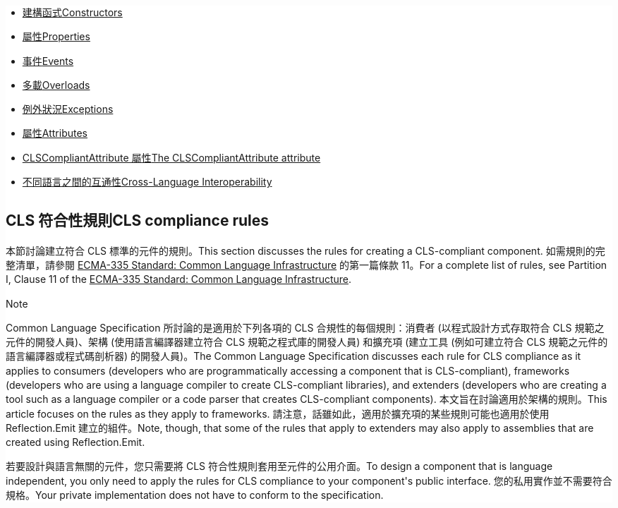   - [<span data-ttu-id="1f7af-126">建構函式</span><span class="sxs-lookup"><span data-stu-id="1f7af-126">Constructors</span></span>](#ctors)

  - [<span data-ttu-id="1f7af-127">屬性</span><span class="sxs-lookup"><span data-stu-id="1f7af-127">Properties</span></span>](#properties)

  - [<span data-ttu-id="1f7af-128">事件</span><span class="sxs-lookup"><span data-stu-id="1f7af-128">Events</span></span>](#events)

  - [<span data-ttu-id="1f7af-129">多載</span><span class="sxs-lookup"><span data-stu-id="1f7af-129">Overloads</span></span>](#overloads)

  - [<span data-ttu-id="1f7af-130">例外狀況</span><span class="sxs-lookup"><span data-stu-id="1f7af-130">Exceptions</span></span>](#exceptions)

  - [<span data-ttu-id="1f7af-131">屬性</span><span class="sxs-lookup"><span data-stu-id="1f7af-131">Attributes</span></span>](#attributes)

- [<span data-ttu-id="1f7af-132">CLSCompliantAttribute 屬性</span><span class="sxs-lookup"><span data-stu-id="1f7af-132">The CLSCompliantAttribute attribute</span></span>](#CLSAttribute)

- [<span data-ttu-id="1f7af-133">不同語言之間的互通性</span><span class="sxs-lookup"><span data-stu-id="1f7af-133">Cross-Language Interoperability</span></span>](#CrossLang)

<a name="Rules"></a>

## <a name="cls-compliance-rules"></a><span data-ttu-id="1f7af-134">CLS 符合性規則</span><span class="sxs-lookup"><span data-stu-id="1f7af-134">CLS compliance rules</span></span>

<span data-ttu-id="1f7af-135">本節討論建立符合 CLS 標準的元件的規則。</span><span class="sxs-lookup"><span data-stu-id="1f7af-135">This section discusses the rules for creating a CLS-compliant component.</span></span> <span data-ttu-id="1f7af-136">如需規則的完整清單，請參閱 [ECMA-335 Standard: Common Language Infrastructure](https://www.ecma-international.org/publications/standards/Ecma-335.htm) 的第一篇條款 11。</span><span class="sxs-lookup"><span data-stu-id="1f7af-136">For a complete list of rules, see Partition I, Clause 11 of the [ECMA-335 Standard: Common Language Infrastructure](https://www.ecma-international.org/publications/standards/Ecma-335.htm).</span></span>

> [!NOTE]
> <span data-ttu-id="1f7af-137">Common Language Specification 所討論的是適用於下列各項的 CLS 合規性的每個規則：消費者 (以程式設計方式存取符合 CLS 規範之元件的開發人員)、架構 (使用語言編譯器建立符合 CLS 規範之程式庫的開發人員) 和擴充項 (建立工具 (例如可建立符合 CLS 規範之元件的語言編譯器或程式碼剖析器) 的開發人員)。</span><span class="sxs-lookup"><span data-stu-id="1f7af-137">The Common Language Specification discusses each rule for CLS compliance as it applies to consumers (developers who are programmatically accessing a component that is CLS-compliant), frameworks (developers who are using a language compiler to create CLS-compliant libraries), and extenders (developers who are creating a tool such as a language compiler or a code parser that creates CLS-compliant components).</span></span> <span data-ttu-id="1f7af-138">本文旨在討論適用於架構的規則。</span><span class="sxs-lookup"><span data-stu-id="1f7af-138">This article focuses on the rules as they apply to frameworks.</span></span> <span data-ttu-id="1f7af-139">請注意，話雖如此，適用於擴充項的某些規則可能也適用於使用 Reflection.Emit 建立的組件。</span><span class="sxs-lookup"><span data-stu-id="1f7af-139">Note, though, that some of the rules that apply to extenders may also apply to assemblies that are created using Reflection.Emit.</span></span>

<span data-ttu-id="1f7af-140">若要設計與語言無關的元件，您只需要將 CLS 符合性規則套用至元件的公用介面。</span><span class="sxs-lookup"><span data-stu-id="1f7af-140">To design a component that is language independent, you only need to apply the rules for CLS compliance to your component's public interface.</span></span> <span data-ttu-id="1f7af-141">您的私用實作並不需要符合規格。</span><span class="sxs-lookup"><span data-stu-id="1f7af-141">Your private implementation does not have to conform to the specification.</span></span>
